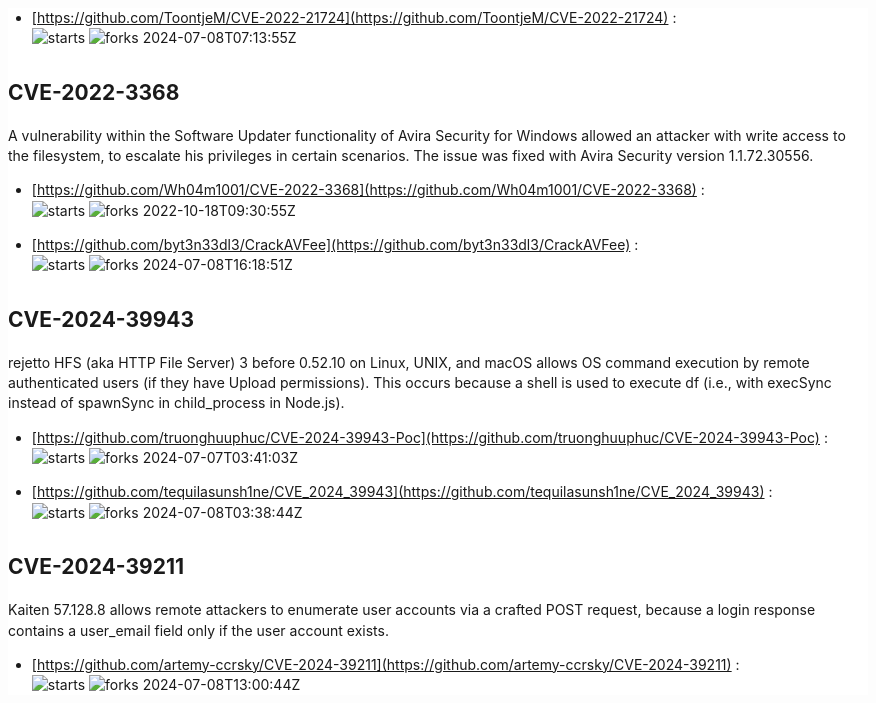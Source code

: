 - [https://github.com/ToontjeM/CVE-2022-21724](https://github.com/ToontjeM/CVE-2022-21724) :  
![starts](https://img.shields.io/github/stars/ToontjeM/CVE-2022-21724.svg) 
![forks](https://img.shields.io/github/forks/ToontjeM/CVE-2022-21724.svg) 
2024-07-08T07:13:55Z

## CVE-2022-3368
 A vulnerability within the Software Updater functionality of Avira Security for Windows allowed an attacker with write access to the filesystem, to escalate his privileges in certain scenarios. The issue was fixed with Avira Security version 1.1.72.30556.

- [https://github.com/Wh04m1001/CVE-2022-3368](https://github.com/Wh04m1001/CVE-2022-3368) :  
![starts](https://img.shields.io/github/stars/Wh04m1001/CVE-2022-3368.svg) 
![forks](https://img.shields.io/github/forks/Wh04m1001/CVE-2022-3368.svg) 
2022-10-18T09:30:55Z

- [https://github.com/byt3n33dl3/CrackAVFee](https://github.com/byt3n33dl3/CrackAVFee) :  
![starts](https://img.shields.io/github/stars/byt3n33dl3/CrackAVFee.svg) 
![forks](https://img.shields.io/github/forks/byt3n33dl3/CrackAVFee.svg) 
2024-07-08T16:18:51Z

## CVE-2024-39943
 rejetto HFS (aka HTTP File Server) 3 before 0.52.10 on Linux, UNIX, and macOS allows OS command execution by remote authenticated users (if they have Upload permissions). This occurs because a shell is used to execute df (i.e., with execSync instead of spawnSync in child_process in Node.js).

- [https://github.com/truonghuuphuc/CVE-2024-39943-Poc](https://github.com/truonghuuphuc/CVE-2024-39943-Poc) :  
![starts](https://img.shields.io/github/stars/truonghuuphuc/CVE-2024-39943-Poc.svg) 
![forks](https://img.shields.io/github/forks/truonghuuphuc/CVE-2024-39943-Poc.svg) 
2024-07-07T03:41:03Z

- [https://github.com/tequilasunsh1ne/CVE_2024_39943](https://github.com/tequilasunsh1ne/CVE_2024_39943) :  
![starts](https://img.shields.io/github/stars/tequilasunsh1ne/CVE_2024_39943.svg) 
![forks](https://img.shields.io/github/forks/tequilasunsh1ne/CVE_2024_39943.svg) 
2024-07-08T03:38:44Z

## CVE-2024-39211
 Kaiten 57.128.8 allows remote attackers to enumerate user accounts via a crafted POST request, because a login response contains a user_email field only if the user account exists.

- [https://github.com/artemy-ccrsky/CVE-2024-39211](https://github.com/artemy-ccrsky/CVE-2024-39211) :  
![starts](https://img.shields.io/github/stars/artemy-ccrsky/CVE-2024-39211.svg) 
![forks](https://img.shields.io/github/forks/artemy-ccrsky/CVE-2024-39211.svg) 
2024-07-08T13:00:44Z
